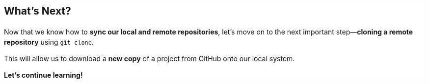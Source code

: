 
## **What’s Next?**
Now that we know how to **sync our local and remote repositories**, let’s move on to the next important step—**cloning a remote repository** using `git clone`.

This will allow us to download a **new copy** of a project from GitHub onto our local system.

**Let’s continue learning!** 

